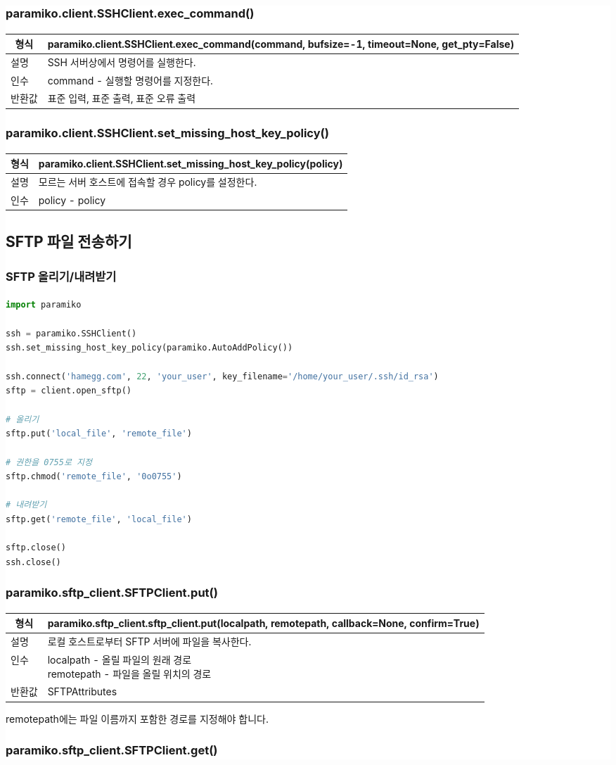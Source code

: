 ### paramiko.client.SSHClient.exec_command()

형식 | paramiko.client.SSHClient.exec_command(command, bufsize=-1, timeout=None, get_pty=False)
---|---
설명 | SSH 서버상에서 명령어를 실행한다.
인수 | command - 실행할 명령어를 지정한다.
반환값 | 표준 입력, 표준 출력, 표준 오류 출력

### paramiko.client.SSHClient.set_missing_host_key_policy()

형식 | paramiko.client.SSHClient.set_missing_host_key_policy(policy)
---|---
설명 | 모르는 서버 호스트에 접속할 경우 policy를 설정한다.
인수 | policy - policy

## SFTP 파일 전송하기

### SFTP 올리기/내려받기

```Python
import paramiko

ssh = paramiko.SSHClient()
ssh.set_missing_host_key_policy(paramiko.AutoAddPolicy())

ssh.connect('hamegg.com', 22, 'your_user', key_filename='/home/your_user/.ssh/id_rsa')
sftp = client.open_sftp()

# 올리기
sftp.put('local_file', 'remote_file')

# 권한을 0755로 지정
sftp.chmod('remote_file', '0o0755')

# 내려받기
sftp.get('remote_file', 'local_file')

sftp.close()
ssh.close()
```

### paramiko.sftp_client.SFTPClient.put()

형식 | paramiko.sftp_client.sftp_client.put(localpath, remotepath, callback=None, confirm=True)
---|---
설명 | 로컬 호스트로부터 SFTP 서버에 파일을 복사한다.
인수 | localpath - 올릴 파일의 원래 경로 <br> remotepath - 파일을 올릴 위치의 경로
반환값 | SFTPAttributes

remotepath에는 파일 이름까지 포함한 경로를 지정해야 합니다.

### paramiko.sftp_client.SFTPClient.get()
